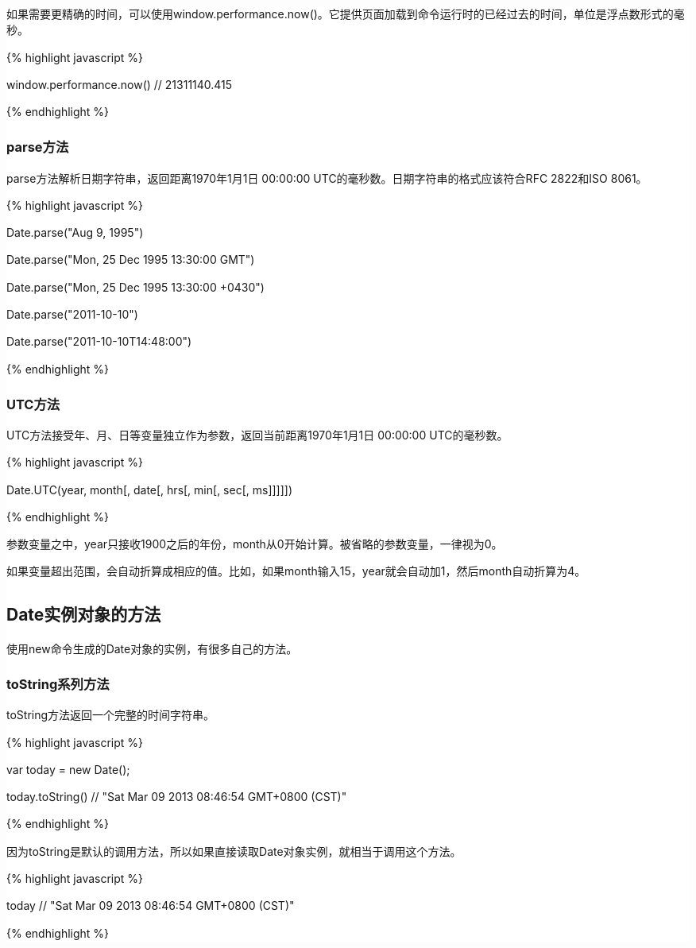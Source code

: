 如果需要更精确的时间，可以使用window.performance.now()。它提供页面加载到命令运行时的已经过去的时间，单位是浮点数形式的毫秒。

{% highlight javascript %}

window.performance.now()
// 21311140.415

{% endhighlight %}		

### parse方法

parse方法解析日期字符串，返回距离1970年1月1日 00:00:00 UTC的毫秒数。日期字符串的格式应该符合RFC 2822和ISO 8061。

{% highlight javascript %}

Date.parse("Aug 9, 1995")

Date.parse("Mon, 25 Dec 1995 13:30:00 GMT")

Date.parse("Mon, 25 Dec 1995 13:30:00 +0430")

Date.parse("2011-10-10")

Date.parse("2011-10-10T14:48:00")

{% endhighlight %}

### UTC方法

UTC方法接受年、月、日等变量独立作为参数，返回当前距离1970年1月1日 00:00:00 UTC的毫秒数。

{% highlight javascript %}

Date.UTC(year, month[, date[, hrs[, min[, sec[, ms]]]]]) 

{% endhighlight %}

参数变量之中，year只接收1900之后的年份，month从0开始计算。被省略的参数变量，一律视为0。

如果变量超出范围，会自动折算成相应的值。比如，如果month输入15，year就会自动加1，然后month自动折算为4。

## Date实例对象的方法

使用new命令生成的Date对象的实例，有很多自己的方法。

### toString系列方法

toString方法返回一个完整的时间字符串。

{% highlight javascript %}

var today = new Date();

today.toString()
// "Sat Mar 09 2013 08:46:54 GMT+0800 (CST)"

{% endhighlight %}

因为toString是默认的调用方法，所以如果直接读取Date对象实例，就相当于调用这个方法。

{% highlight javascript %}

today
// "Sat Mar 09 2013 08:46:54 GMT+0800 (CST)"

{% endhighlight %}
